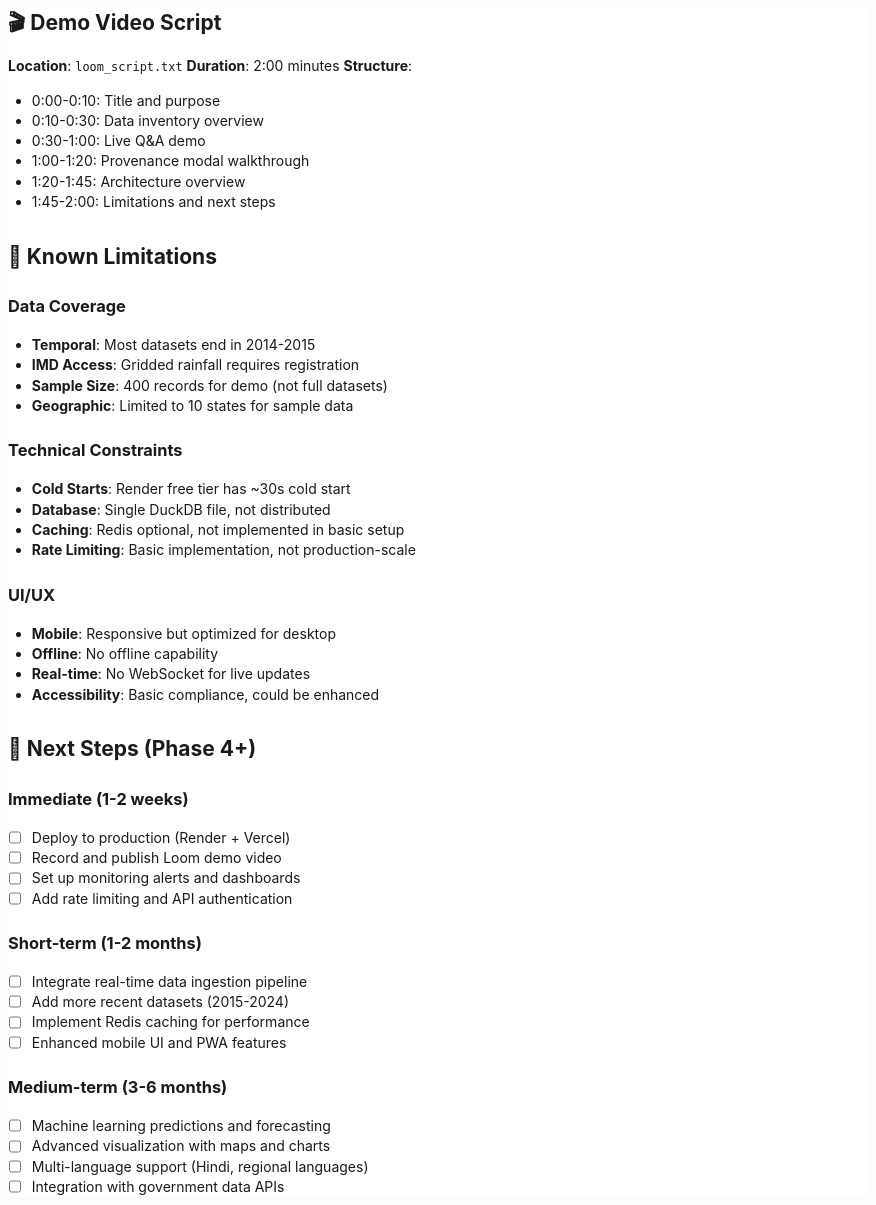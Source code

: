 ## 🎬 Demo Video Script

**Location**: `loom_script.txt`
**Duration**: 2:00 minutes
**Structure**:
- 0:00-0:10: Title and purpose
- 0:10-0:30: Data inventory overview
- 0:30-1:00: Live Q&A demo
- 1:00-1:20: Provenance modal walkthrough
- 1:20-1:45: Architecture overview
- 1:45-2:00: Limitations and next steps

## 🚧 Known Limitations

### Data Coverage
- **Temporal**: Most datasets end in 2014-2015
- **IMD Access**: Gridded rainfall requires registration
- **Sample Size**: 400 records for demo (not full datasets)
- **Geographic**: Limited to 10 states for sample data

### Technical Constraints
- **Cold Starts**: Render free tier has ~30s cold start
- **Database**: Single DuckDB file, not distributed
- **Caching**: Redis optional, not implemented in basic setup
- **Rate Limiting**: Basic implementation, not production-scale

### UI/UX
- **Mobile**: Responsive but optimized for desktop
- **Offline**: No offline capability
- **Real-time**: No WebSocket for live updates
- **Accessibility**: Basic compliance, could be enhanced

## 🔮 Next Steps (Phase 4+)

### Immediate (1-2 weeks)
- [ ] Deploy to production (Render + Vercel)
- [ ] Record and publish Loom demo video
- [ ] Set up monitoring alerts and dashboards
- [ ] Add rate limiting and API authentication

### Short-term (1-2 months)
- [ ] Integrate real-time data ingestion pipeline
- [ ] Add more recent datasets (2015-2024)
- [ ] Implement Redis caching for performance
- [ ] Enhanced mobile UI and PWA features

### Medium-term (3-6 months)
- [ ] Machine learning predictions and forecasting
- [ ] Advanced visualization with maps and charts
- [ ] Multi-language support (Hindi, regional languages)
- [ ] Integration with government data APIs

